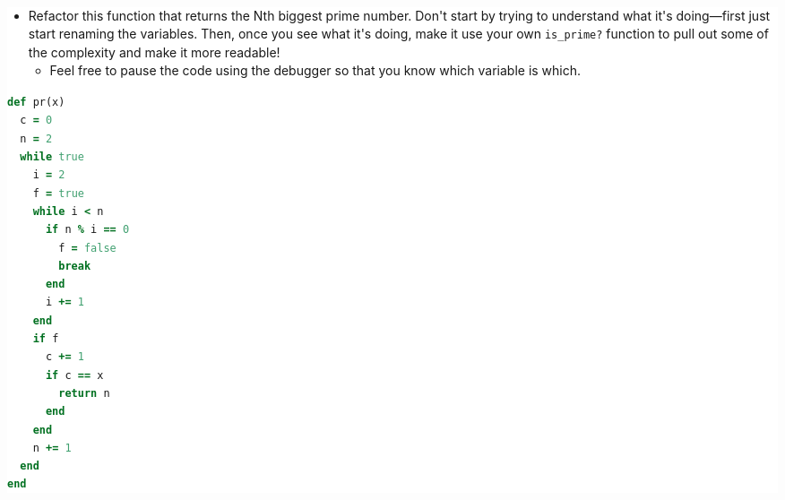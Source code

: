   * Refactor this function that returns the Nth biggest prime number. Don't start by trying to understand what it's doing—first just start renaming the variables. Then, once you see what it's doing, make it use your own `is_prime?` function to pull out some of the complexity and make it more readable!
    * Feel free to pause the code using the debugger so that you know which variable is which.
```ruby
def pr(x)
  c = 0
  n = 2
  while true
    i = 2
    f = true
    while i < n
      if n % i == 0
        f = false
        break
      end
      i += 1
    end
    if f
      c += 1
      if c == x
        return n
      end
    end
    n += 1
  end
end
```

